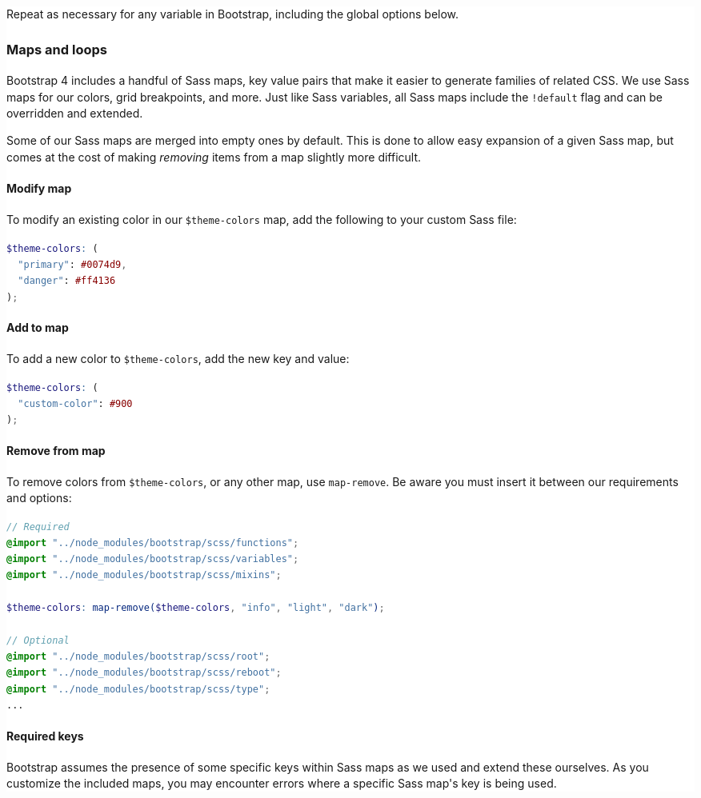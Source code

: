 Repeat as necessary for any variable in Bootstrap, including the global options below.

### Maps and loops

Bootstrap 4 includes a handful of Sass maps, key value pairs that make it easier to generate families of related CSS. We use Sass maps for our colors, grid breakpoints, and more. Just like Sass variables, all Sass maps include the `!default` flag and can be overridden and extended.

Some of our Sass maps are merged into empty ones by default. This is done to allow easy expansion of a given Sass map, but comes at the cost of making _removing_ items from a map slightly more difficult.

#### Modify map

To modify an existing color in our `$theme-colors` map, add the following to your custom Sass file:

```scss
$theme-colors: (
  "primary": #0074d9,
  "danger": #ff4136
);
```

#### Add to map

To add a new color to `$theme-colors`, add the new key and value:

```scss
$theme-colors: (
  "custom-color": #900
);
```

#### Remove from map

To remove colors from `$theme-colors`, or any other map, use `map-remove`. Be aware you must insert it between our requirements and options:

```scss
// Required
@import "../node_modules/bootstrap/scss/functions";
@import "../node_modules/bootstrap/scss/variables";
@import "../node_modules/bootstrap/scss/mixins";

$theme-colors: map-remove($theme-colors, "info", "light", "dark");

// Optional
@import "../node_modules/bootstrap/scss/root";
@import "../node_modules/bootstrap/scss/reboot";
@import "../node_modules/bootstrap/scss/type";
...
```

#### Required keys

Bootstrap assumes the presence of some specific keys within Sass maps as we used and extend these ourselves. As you customize the included maps, you may encounter errors where a specific Sass map's key is being used.

